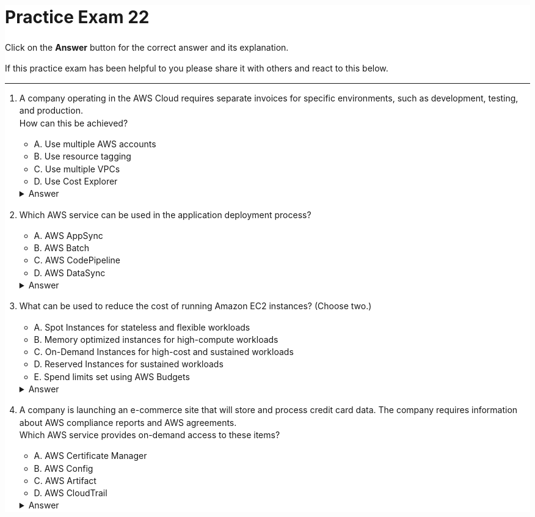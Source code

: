 # Practice Exam 22

Click on the **Answer** button for the correct answer and its explanation.

If this practice exam has been helpful to you please share it with others and react to this below.

---

1. A company operating in the AWS Cloud requires separate invoices for specific environments, such as development, testing, and production. <br/> How can this be achieved?
    - A. Use multiple AWS accounts
    - B. Use resource tagging
    - C. Use multiple VPCs
    - D. Use Cost Explorer

    <details markdown=1><summary markdown="span">Answer</summary>

    Correct Answer: A

    </details>

2. Which AWS service can be used in the application deployment process?
    - A. AWS AppSync
    - B. AWS Batch
    - C. AWS CodePipeline
    - D. AWS DataSync

    <details markdown=1><summary markdown="span">Answer</summary>

    Correct Answer: C

    </details>

3. What can be used to reduce the cost of running Amazon EC2 instances? (Choose two.)
    - A. Spot Instances for stateless and flexible workloads
    - B. Memory optimized instances for high-compute workloads
    - C. On-Demand Instances for high-cost and sustained workloads
    - D. Reserved Instances for sustained workloads
    - E. Spend limits set using AWS Budgets

    <details markdown=1><summary markdown="span">Answer</summary>

    Correct Answer: AD

    </details>

4. A company is launching an e-commerce site that will store and process credit card data. The company requires information about AWS compliance reports and AWS agreements. <br/> Which AWS service provides on-demand access to these items?
    - A. AWS Certificate Manager
    - B. AWS Config
    - C. AWS Artifact
    - D. AWS CloudTrail

    <details markdown=1><summary markdown="span">Answer</summary>

    Correct Answer: C
